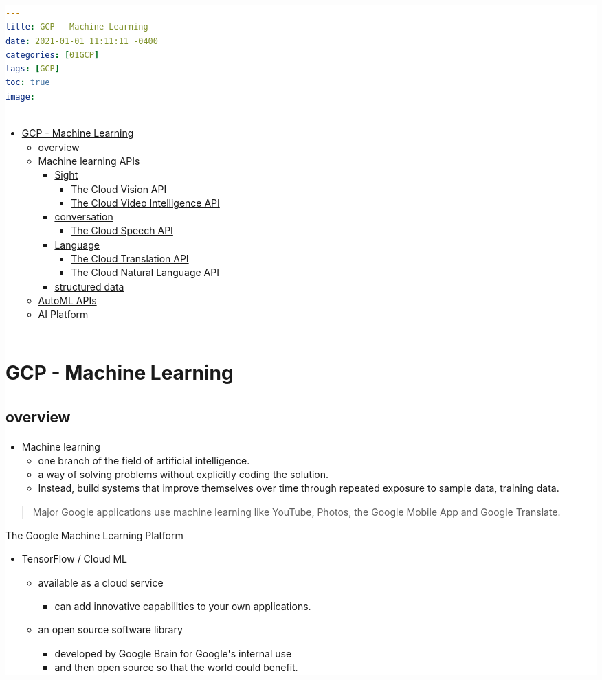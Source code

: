 ```yaml
---
title: GCP - Machine Learning
date: 2021-01-01 11:11:11 -0400
categories: [01GCP]
tags: [GCP]
toc: true
image:
---
```


- [GCP - Machine Learning](#gcp---machine-learning)
  - [overview](#overview)
  - [Machine learning APIs](#machine-learning-apis)
    - [Sight](#sight)
      - [The Cloud Vision API](#the-cloud-vision-api)
      - [The Cloud Video Intelligence API](#the-cloud-video-intelligence-api)
    - [conversation](#conversation)
      - [The Cloud Speech API](#the-cloud-speech-api)
    - [Language](#language)
      - [The Cloud Translation API](#the-cloud-translation-api)
      - [The Cloud Natural Language API](#the-cloud-natural-language-api)
    - [structured data](#structured-data)
  - [AutoML APIs](#automl-apis)
  - [AI Platform](#ai-platform)


---

# GCP - Machine Learning

## overview

- Machine learning
  - one branch of the field of artificial intelligence.
  - a way of solving problems without explicitly coding the solution.
  - Instead, build systems that improve themselves over time through repeated exposure to sample data, training data.

> Major Google applications use machine learning like YouTube, Photos, the Google Mobile App and Google Translate.


The Google Machine Learning Platform

- TensorFlow / Cloud ML

  - available as a cloud service
    - can add innovative capabilities to your own applications.

  - an open source software library
    - developed by Google Brain for Google's internal use
    - and then open source so that the world could benefit.
